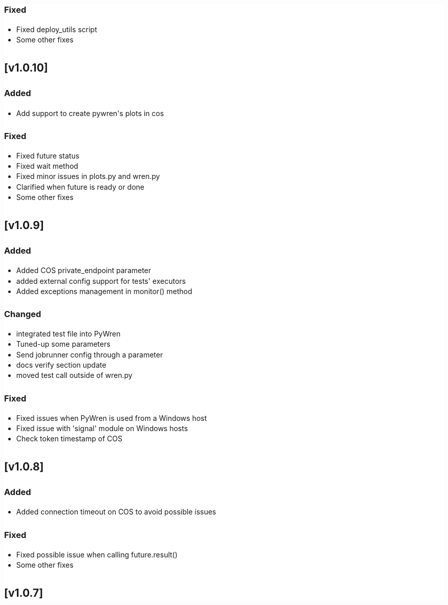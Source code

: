 ### Fixed
- Fixed deploy_utils script
- Some other fixes


## [v1.0.10]

### Added
- Add support to create pywren's plots in cos

### Fixed
- Fixed future status
- Fixed wait method
- Fixed minor issues in plots.py and wren.py
- Clarified when future is ready or done
- Some other fixes


## [v1.0.9]

### Added
- Added COS private_endpoint parameter
- added external config support for tests' executors
- Added exceptions management in monitor() method

### Changed
- integrated test file into PyWren
- Tuned-up some parameters
- Send jobrunner config through a parameter
- docs verify section update
- moved test call outside of wren.py

### Fixed
- Fixed issues when PyWren is used from a Windows host
- Fixed issue with 'signal' module on Windows hosts
- Check token timestamp of COS


## [v1.0.8]

### Added
- Added connection timeout on COS to avoid possible issues

### Fixed
- Fixed possible issue when calling future.result()
- Some other fixes


## [v1.0.7]
